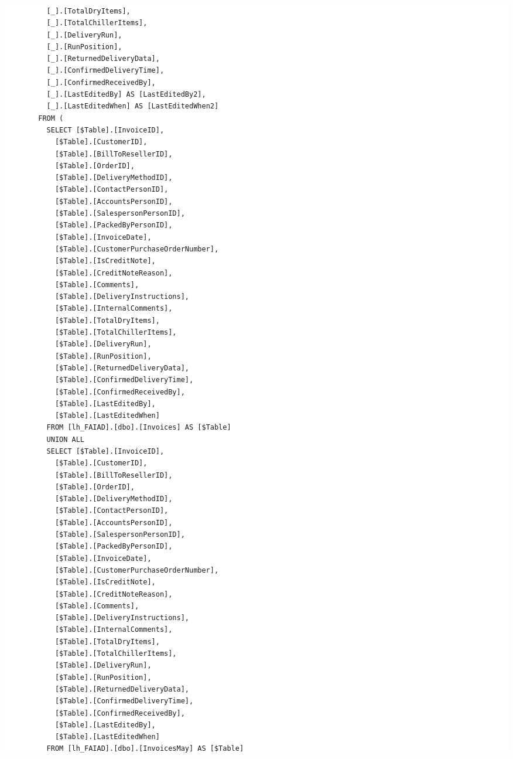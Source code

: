 ```
          [_].[TotalDryItems],
          [_].[TotalChillerItems],
          [_].[DeliveryRun],
          [_].[RunPosition],
          [_].[ReturnedDeliveryData],
          [_].[ConfirmedDeliveryTime],
          [_].[ConfirmedReceivedBy],
          [_].[LastEditedBy] AS [LastEditedBy2],
          [_].[LastEditedWhen] AS [LastEditedWhen2]
        FROM (
          SELECT [$Table].[InvoiceID],
            [$Table].[CustomerID],
            [$Table].[BillToResellerID],
            [$Table].[OrderID],
            [$Table].[DeliveryMethodID],
            [$Table].[ContactPersonID],
            [$Table].[AccountsPersonID],
            [$Table].[SalespersonPersonID],
            [$Table].[PackedByPersonID],
            [$Table].[InvoiceDate],
            [$Table].[CustomerPurchaseOrderNumber],
            [$Table].[IsCreditNote],
            [$Table].[CreditNoteReason],
            [$Table].[Comments],
            [$Table].[DeliveryInstructions],
            [$Table].[InternalComments],
            [$Table].[TotalDryItems],
            [$Table].[TotalChillerItems],
            [$Table].[DeliveryRun],
            [$Table].[RunPosition],
            [$Table].[ReturnedDeliveryData],
            [$Table].[ConfirmedDeliveryTime],
            [$Table].[ConfirmedReceivedBy],
            [$Table].[LastEditedBy],
            [$Table].[LastEditedWhen]
          FROM [lh_FAIAD].[dbo].[Invoices] AS [$Table]
          UNION ALL
          SELECT [$Table].[InvoiceID],
            [$Table].[CustomerID],
            [$Table].[BillToResellerID],
            [$Table].[OrderID],
            [$Table].[DeliveryMethodID],
            [$Table].[ContactPersonID],
            [$Table].[AccountsPersonID],
            [$Table].[SalespersonPersonID],
            [$Table].[PackedByPersonID],
            [$Table].[InvoiceDate],
            [$Table].[CustomerPurchaseOrderNumber],
            [$Table].[IsCreditNote],
            [$Table].[CreditNoteReason],
            [$Table].[Comments],
            [$Table].[DeliveryInstructions],
            [$Table].[InternalComments],
            [$Table].[TotalDryItems],
            [$Table].[TotalChillerItems],
            [$Table].[DeliveryRun],
            [$Table].[RunPosition],
            [$Table].[ReturnedDeliveryData],
            [$Table].[ConfirmedDeliveryTime],
            [$Table].[ConfirmedReceivedBy],
            [$Table].[LastEditedBy],
            [$Table].[LastEditedWhen]
          FROM [lh_FAIAD].[dbo].[InvoicesMay] AS [$Table]
```